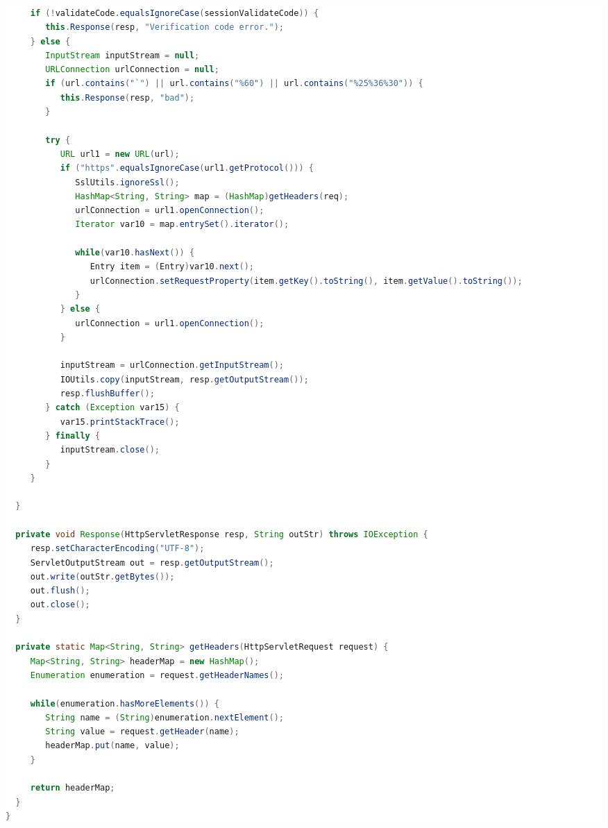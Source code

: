  ```java
      if (!validateCode.equalsIgnoreCase(sessionValidateCode)) {
         this.Response(resp, "Verification code error.");
      } else {
         InputStream inputStream = null;
         URLConnection urlConnection = null;
         if (url.contains("`") || url.contains("%60") || url.contains("%25%36%30")) {
            this.Response(resp, "bad");
         }

         try {
            URL url1 = new URL(url);
            if ("https".equalsIgnoreCase(url1.getProtocol())) {
               SslUtils.ignoreSsl();
               HashMap<String, String> map = (HashMap)getHeaders(req);
               urlConnection = url1.openConnection();
               Iterator var10 = map.entrySet().iterator();

               while(var10.hasNext()) {
                  Entry item = (Entry)var10.next();
                  urlConnection.setRequestProperty(item.getKey().toString(), item.getValue().toString());
               }
            } else {
               urlConnection = url1.openConnection();
            }

            inputStream = urlConnection.getInputStream();
            IOUtils.copy(inputStream, resp.getOutputStream());
            resp.flushBuffer();
         } catch (Exception var15) {
            var15.printStackTrace();
         } finally {
            inputStream.close();
         }
      }

   }

   private void Response(HttpServletResponse resp, String outStr) throws IOException {
      resp.setCharacterEncoding("UTF-8");
      ServletOutputStream out = resp.getOutputStream();
      out.write(outStr.getBytes());
      out.flush();
      out.close();
   }

   private static Map<String, String> getHeaders(HttpServletRequest request) {
      Map<String, String> headerMap = new HashMap();
      Enumeration enumeration = request.getHeaderNames();

      while(enumeration.hasMoreElements()) {
         String name = (String)enumeration.nextElement();
         String value = request.getHeader(name);
         headerMap.put(name, value);
      }

      return headerMap;
   }
}
```
